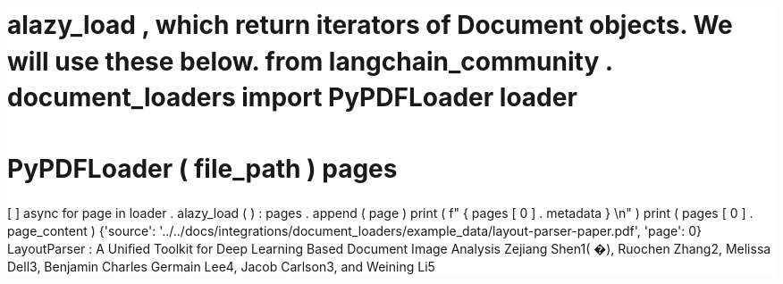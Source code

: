 alazy_load
, which return iterators of
Document
objects. We will use these below.
from
langchain_community
.
document_loaders
import
PyPDFLoader
loader
=
PyPDFLoader
(
file_path
)
pages
=
[
]
async
for
page
in
loader
.
alazy_load
(
)
:
pages
.
append
(
page
)
print
(
f"
{
pages
[
0
]
.
metadata
}
\n"
)
print
(
pages
[
0
]
.
page_content
)
{'source': '../../docs/integrations/document_loaders/example_data/layout-parser-paper.pdf', 'page': 0}
LayoutParser : A Uniﬁed Toolkit for Deep
Learning Based Document Image Analysis
Zejiang Shen1( �), Ruochen Zhang2, Melissa Dell3, Benjamin Charles Germain
Lee4, Jacob Carlson3, and Weining Li5